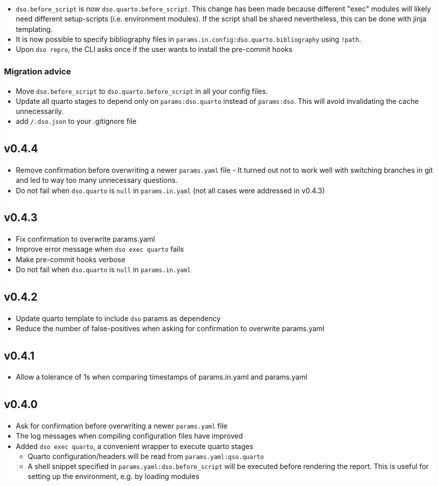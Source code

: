 - `dso.before_script` is now `dso.quarto.before_script`. This change has been made because different "exec" modules
    will likely need different setup-scripts (i.e. environment modules). If the script shall be shared nevertheless,
    this can be done with jinja templating.
- It is now possible to specify bibliography files in `params.in.config:dso.quarto.bibliography` using `!path`.
- Upon `dso repro`, the CLI asks once if the user wants to install the pre-commit hooks

### Migration advice

- Move `dso.before_script` to `dso.quarto.before_script` in all your config files.
- Update all quarto stages to depend only on `params:dso.quarto` instead of `params:dso`. This will avoid
    invalidating the cache unnecessarily.
- add `/.dso.json` to your .gitignore file

## v0.4.4

- Remove confirmation before overwriting a newer `params.yaml` file - It turned out not to work well with
    switching branches in git and led to way too many unnecessary questions.
- Do not fail when `dso.quarto` is `null` in `params.in.yaml` (not all cases were addressed in v0.4.3)

## v0.4.3

- Fix confirmation to overwrite params.yaml
- Improve error message when `dso exec quarto` fails
- Make pre-commit hooks verbose
- Do not fail when `dso.quarto` is `null` in `params.in.yaml`

## v0.4.2

- Update quarto template to include `dso` params as dependency
- Reduce the number of false-positives when asking for confirmation to overwrite params.yaml

## v0.4.1

- Allow a tolerance of 1s when comparing timestamps of params.in.yaml and params.yaml

## v0.4.0

- Ask for confirmation before overwriting a newer `params.yaml` file
- The log messages when compiling configuration files have improved
- Added `dso exec quarto`, a convenient wrapper to execute quarto stages
  - Quarto configuration/headers will be read from `params.yaml:qso.quarto`
  - A shell snippet specified in `params.yaml:dso.before_script` will be executed before rendering the report.
        This is useful for setting up the environment, e.g. by loading modules
